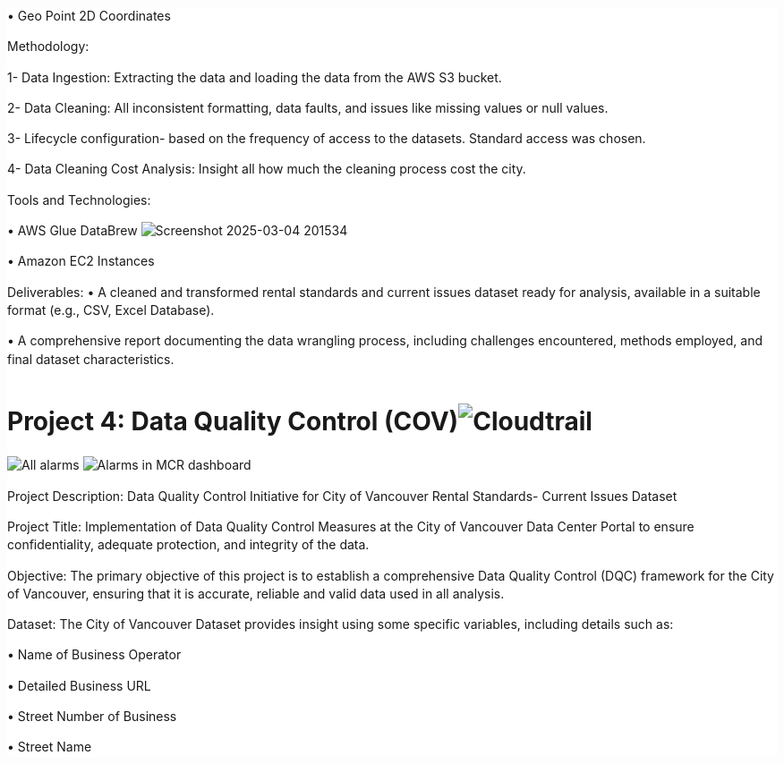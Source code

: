 •	Geo Point 2D Coordinates


Methodology:

1-	Data Ingestion: Extracting the data and loading the data from the AWS S3 bucket.

2-	Data Cleaning: All inconsistent formatting, data faults, and issues like missing values or null values.

3-	Lifecycle configuration- based on the frequency of access to the datasets. Standard access was chosen.

4-	Data Cleaning Cost Analysis: Insight all how much the cleaning process cost the city.


Tools and Technologies:

•	AWS Glue DataBrew ![Screenshot 2025-03-04 201534](https://github.com/user-attachments/assets/c1048257-3ce2-4fdd-ba28-22d62a944684)


•	Amazon EC2 Instances 


Deliverables:
•	A cleaned and transformed rental standards and current issues dataset ready for analysis, available in a suitable format (e.g., CSV, Excel Database).

•	A comprehensive report documenting the data wrangling process, including challenges encountered, methods employed, and final dataset characteristics.


# Project 4: Data Quality Control (COV)![Cloudtrail](https://github.com/user-attachments/assets/14e4e8a2-4c98-4248-9175-3a70301a56cf)
![All alarms](https://github.com/user-attachments/assets/b13dcc24-a4d0-4d0d-ab13-5714f1c06420)
![Alarms in MCR dashboard](https://github.com/user-attachments/assets/21c3ab96-29a4-4a56-b61a-a11af050828e)

Project Description: Data Quality Control Initiative for City of Vancouver Rental Standards- Current Issues Dataset

Project Title: Implementation of Data Quality Control Measures at the City of Vancouver Data Center Portal to ensure confidentiality, adequate protection, and integrity of the data.

Objective: The primary objective of this project is to establish a comprehensive Data Quality Control (DQC) framework for the City of Vancouver, ensuring that it is accurate, reliable and valid data used in all analysis.

Dataset: The City of Vancouver Dataset provides insight using some specific variables, including details such as:

•	Name of Business Operator 

•	Detailed Business URL

•	Street Number of Business 

•	Street Name 
